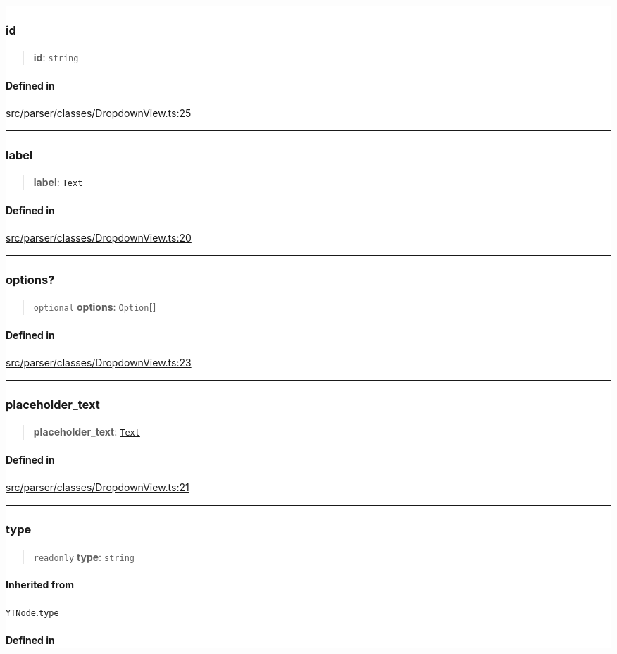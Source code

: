 ***

### id

> **id**: `string`

#### Defined in

[src/parser/classes/DropdownView.ts:25](https://github.com/LuanRT/YouTube.js/blob/fc5571629eca037af7de03f4b903da6add1f300b/src/parser/classes/DropdownView.ts#L25)

***

### label

> **label**: [`Text`](../../Misc/classes/Text.md)

#### Defined in

[src/parser/classes/DropdownView.ts:20](https://github.com/LuanRT/YouTube.js/blob/fc5571629eca037af7de03f4b903da6add1f300b/src/parser/classes/DropdownView.ts#L20)

***

### options?

> `optional` **options**: `Option`[]

#### Defined in

[src/parser/classes/DropdownView.ts:23](https://github.com/LuanRT/YouTube.js/blob/fc5571629eca037af7de03f4b903da6add1f300b/src/parser/classes/DropdownView.ts#L23)

***

### placeholder\_text

> **placeholder\_text**: [`Text`](../../Misc/classes/Text.md)

#### Defined in

[src/parser/classes/DropdownView.ts:21](https://github.com/LuanRT/YouTube.js/blob/fc5571629eca037af7de03f4b903da6add1f300b/src/parser/classes/DropdownView.ts#L21)

***

### type

> `readonly` **type**: `string`

#### Inherited from

[`YTNode`](../../Helpers/classes/YTNode.md).[`type`](../../Helpers/classes/YTNode.md#type)

#### Defined in
